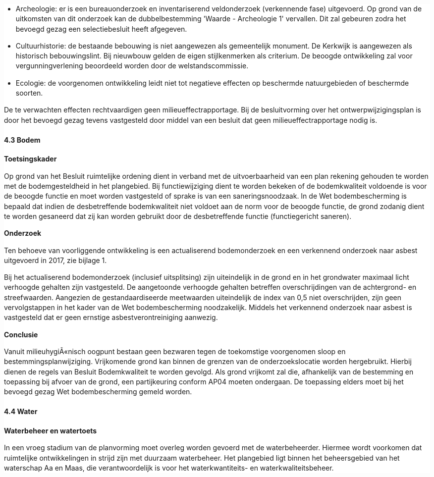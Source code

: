 * Archeologie: er is een bureauonderzoek en inventariserend veldonderzoek (verkennende fase) uitgevoerd. Op grond van de uitkomsten van dit onderzoek kan de dubbelbestemming 'Waarde \- Archeologie 1' vervallen. Dit zal gebeuren zodra het bevoegd gezag een selectiebesluit heeft afgegeven.

* Cultuurhistorie: de bestaande bebouwing is niet aangewezen als gemeentelijk monument. De Kerkwijk is aangewezen als historisch bebouwingslint. Bij nieuwbouw gelden de eigen stijlkenmerken als criterium. De beoogde ontwikkeling zal voor vergunningverlening beoordeeld worden door de welstandscommissie.

* Ecologie: de voorgenomen ontwikkeling leidt niet tot negatieve effecten op beschermde natuurgebieden of beschermde soorten.

De te verwachten effecten rechtvaardigen geen milieueffectrapportage. Bij de besluitvorming over het ontwerpwijzigingsplan is door het bevoegd gezag tevens vastgesteld door middel van een besluit dat geen milieueffectrapportage nodig is.

#### 4\.3 Bodem

**Toetsingskader**

Op grond van het Besluit ruimtelijke ordening dient in verband met de uitvoerbaarheid van een plan rekening gehouden te worden met de bodemgesteldheid in het plangebied. Bij functiewijziging dient te worden bekeken of de bodemkwaliteit voldoende is voor de beoogde functie en moet worden vastgesteld of sprake is van een saneringsnoodzaak. In de Wet bodembescherming is bepaald dat indien de desbetreffende bodemkwaliteit niet voldoet aan de norm voor de beoogde functie, de grond zodanig dient te worden gesaneerd dat zij kan worden gebruikt door de desbetreffende functie (functiegericht saneren).

**Onderzoek**

Ten behoeve van voorliggende ontwikkeling is een actualiserend bodemonderzoek en een verkennend onderzoek naar asbest uitgevoerd in 2017, zie bijlage 1.

Bij het actualiserend bodemonderzoek (inclusief uitsplitsing) zijn uiteindelijk in de grond en in het grondwater maximaal licht verhoogde gehalten zijn vastgesteld. De aangetoonde verhoogde gehalten betreffen overschrijdingen van de achtergrond\- en streefwaarden. Aangezien de gestandaardiseerde meetwaarden uiteindelijk de index van 0,5 niet overschrijden, zijn geen vervolgstappen in het kader van de Wet bodembescherming noodzakelijk. Middels het verkennend onderzoek naar asbest is vastgesteld dat er geen ernstige asbestverontreiniging aanwezig.

**Conclusie**

Vanuit milieuhygiÃ«nisch oogpunt bestaan geen bezwaren tegen de toekomstige voorgenomen sloop en bestemmingsplanwijziging. Vrijkomende grond kan binnen de grenzen van de onderzoekslocatie worden hergebruikt. Hierbij dienen de regels van Besluit Bodemkwaliteit te worden gevolgd. Als grond vrijkomt zal die, afhankelijk van de bestemming en toepassing bij afvoer van de grond, een partijkeuring conform AP04 moeten ondergaan. De toepassing elders moet bij het bevoegd gezag Wet bodembescherming gemeld worden.

#### 4\.4 Water

**Waterbeheer en watertoets**

In een vroeg stadium van de planvorming moet overleg worden gevoerd met de waterbeheerder. Hiermee wordt voorkomen dat ruimtelijke ontwikkelingen in strijd zijn met duurzaam waterbeheer. Het plangebied ligt binnen het beheersgebied van het waterschap Aa en Maas, die verantwoordelijk is voor het waterkwantiteits\- en waterkwaliteitsbeheer.

